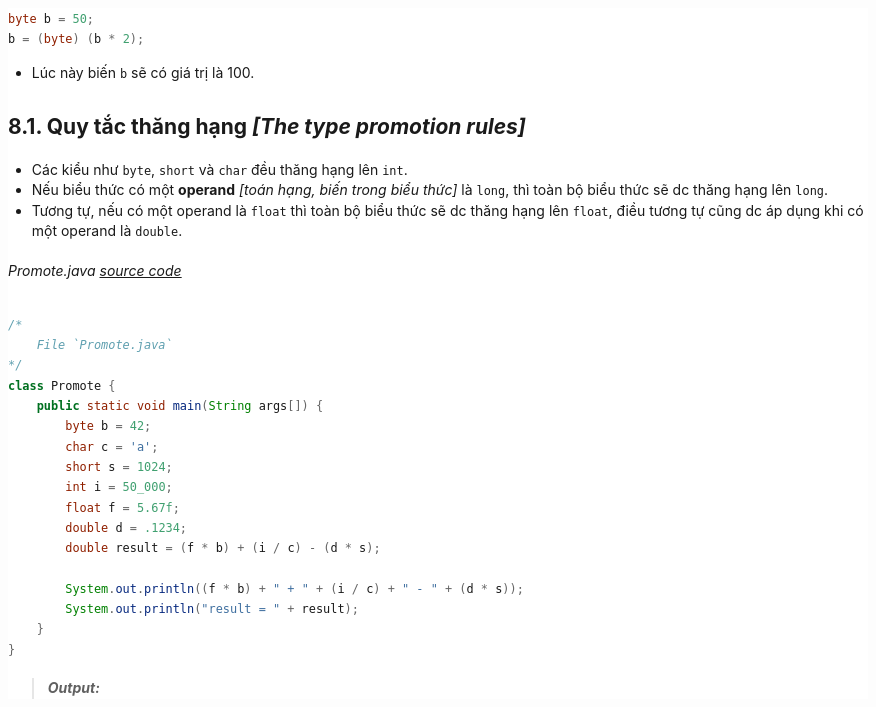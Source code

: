 ```java
byte b = 50;
b = (byte) (b * 2);
```
* Lúc này biến `b` sẽ có giá trị là 100.

## 8.1. Quy tắc thăng hạng _[The type promotion rules]_
* Các kiểu như `byte`, `short` và `char` đều thăng hạng lên `int`.
* Nếu biểu thức có một **operand** _[toán hạng, biến trong biểu thức]_ là `long`, thì toàn bộ biểu thức sẽ dc thăng hạng lên `long`.
* Tương tự, nếu có một operand là `float` thì toàn bộ biểu thức sẽ dc thăng hạng lên `float`, điều tương tự cũng dc áp dụng khi có một operand là `double`.

###### Promote.java _[source code](./Promote.java)_
```java
/*
    File `Promote.java`
*/
class Promote {
    public static void main(String args[]) {
        byte b = 42;
        char c = 'a';
        short s = 1024;
        int i = 50_000;
        float f = 5.67f;
        double d = .1234;
        double result = (f * b) + (i / c) - (d * s);

        System.out.println((f * b) + " + " + (i / c) + " - " + (d * s));
        System.out.println("result = " + result);
    }
}
```

> ##### Output:
